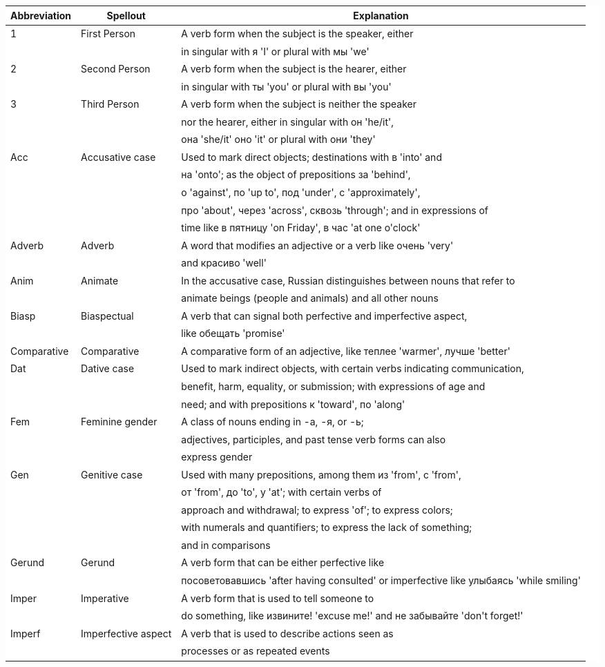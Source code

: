 | Abbreviation | Spellout | Explanation |
| --- | --- | --- |
| 1 | First Person | A verb form when the subject is the speaker, either
|  |  | in singular with я 'I' or plural with мы 'we' |
| 2 | Second Person | A verb form when the subject is the hearer, either |
|  |  | in singular with ты 'you' or plural with вы 'you' |
| 3 | Third Person | A verb form when the subject is neither the speaker | 
|  |  | nor the hearer, either in singular with он 'he/it', |
|  |  | она 'she/it' оно 'it' or plural with они 'they' |
| Acc | Accusative case | Used to mark direct objects; destinations with в 'into' and |
|  |  | на 'onto'; as the object of prepositions за 'behind', |
|  |  | о 'against', по 'up to', под 'under', с 'approximately', |
|  |  | про 'about', через 'across', сквозь 'through'; and in expressions of | 
|  |  | time like в пятницу 'on Friday', в час 'at one o'clock' |
| Adverb | Adverb | A word that modifies an adjective or a verb like очень 'very' | 
|  |  | and красиво 'well' |
| Anim | Animate | In the accusative case, Russian distinguishes between nouns that refer to |
|  |  | animate beings (people and animals) and all other nouns |
| Biasp | Biaspectual | A verb that can signal both perfective and imperfective aspect, |
|  |  | like обещать 'promise' |
| Comparative | Comparative | A comparative form of an adjective, like теплее 'warmer', лучше 'better' |
| Dat | Dative case | Used to mark indirect objects, with certain verbs indicating communication, 
|  |  | benefit, harm, equality, or submission; with expressions of age and |
|  |  | need; and with prepositions к 'toward', по 'along' |
| Fem | Feminine gender | A class of nouns ending in -a, -я, or -ь; |
|  |  | adjectives, participles, and past tense verb forms can also |
|  |  | express gender |
| Gen | Genitive case | Used with many prepositions, among them из 'from', с 'from', |
|  |  | от 'from', до 'to', у 'at'; with certain verbs of |
|  |  | approach and withdrawal; to express 'of'; to express colors; | 
|  |  | with numerals and quantifiers; to express the lack of something; |
|  |  | and in comparisons|
| Gerund | Gerund | A verb form that can be either perfective like |
|  |  | посоветовавшись 'after having consulted' or imperfective like улыбаясь 'while smiling' |
| Imper | Imperative | A verb form that is used to tell someone to | 
|  |  | do something, like извините! 'excuse me!' and не забывайте 'don't forget!' |
| Imperf | Imperfective aspect | A verb that is used to describe actions seen as | 
|  |  | processes or as repeated events |